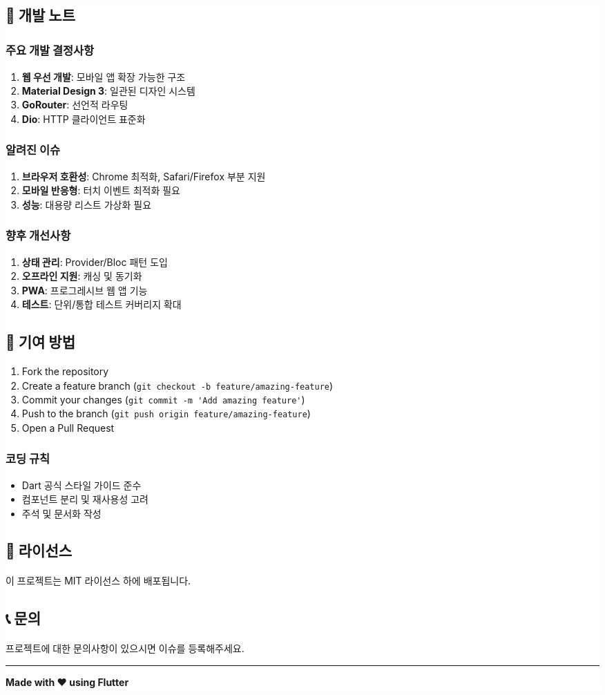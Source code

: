 ## 📝 개발 노트

### 주요 개발 결정사항
1. **웹 우선 개발**: 모바일 앱 확장 가능한 구조
2. **Material Design 3**: 일관된 디자인 시스템
3. **GoRouter**: 선언적 라우팅
4. **Dio**: HTTP 클라이언트 표준화

### 알려진 이슈
1. **브라우저 호환성**: Chrome 최적화, Safari/Firefox 부분 지원
2. **모바일 반응형**: 터치 이벤트 최적화 필요
3. **성능**: 대용량 리스트 가상화 필요

### 향후 개선사항
1. **상태 관리**: Provider/Bloc 패턴 도입
2. **오프라인 지원**: 캐싱 및 동기화
3. **PWA**: 프로그레시브 웹 앱 기능
4. **테스트**: 단위/통합 테스트 커버리지 확대

## 🤝 기여 방법

1. Fork the repository
2. Create a feature branch (`git checkout -b feature/amazing-feature`)
3. Commit your changes (`git commit -m 'Add amazing feature'`)
4. Push to the branch (`git push origin feature/amazing-feature`)
5. Open a Pull Request

### 코딩 규칙
- Dart 공식 스타일 가이드 준수
- 컴포넌트 분리 및 재사용성 고려
- 주석 및 문서화 작성

## 📄 라이선스

이 프로젝트는 MIT 라이선스 하에 배포됩니다.

## 📞 문의

프로젝트에 대한 문의사항이 있으시면 이슈를 등록해주세요.

---

**Made with ❤️ using Flutter**
